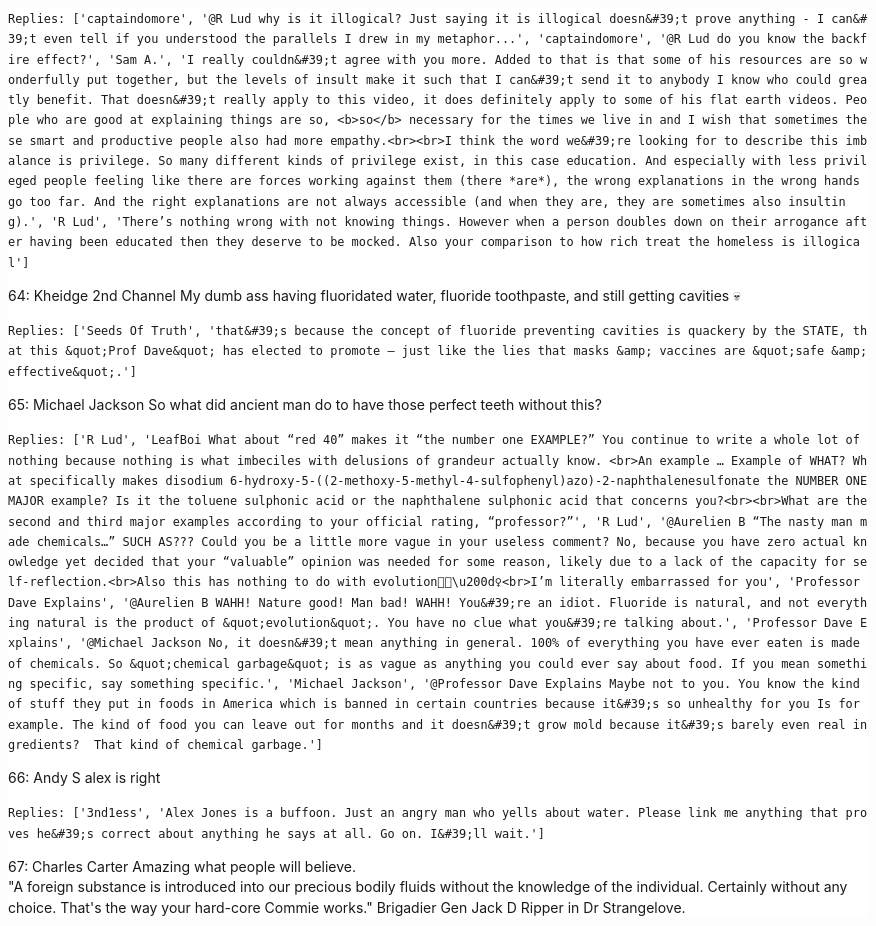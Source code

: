  	Replies: ['captaindomore', '@R Lud why is it illogical? Just saying it is illogical doesn&#39;t prove anything - I can&#39;t even tell if you understood the parallels I drew in my metaphor...', 'captaindomore', '@R Lud do you know the backfire effect?', 'Sam A.', 'I really couldn&#39;t agree with you more. Added to that is that some of his resources are so wonderfully put together, but the levels of insult make it such that I can&#39;t send it to anybody I know who could greatly benefit. That doesn&#39;t really apply to this video, it does definitely apply to some of his flat earth videos. People who are good at explaining things are so, <b>so</b> necessary for the times we live in and I wish that sometimes these smart and productive people also had more empathy.<br><br>I think the word we&#39;re looking for to describe this imbalance is privilege. So many different kinds of privilege exist, in this case education. And especially with less privileged people feeling like there are forces working against them (there *are*), the wrong explanations in the wrong hands go too far. And the right explanations are not always accessible (and when they are, they are sometimes also insulting).', 'R Lud', 'There’s nothing wrong with not knowing things. However when a person doubles down on their arrogance after having been educated then they deserve to be mocked. Also your comparison to how rich treat the homeless is illogical']

64: Kheidge 2nd Channel 
 My dumb ass having fluoridated water, fluoride toothpaste, and still getting cavities 💀 

 	Replies: ['Seeds Of Truth', 'that&#39;s because the concept of fluoride preventing cavities is quackery by the STATE, that this &quot;Prof Dave&quot; has elected to promote — just like the lies that masks &amp; vaccines are &quot;safe &amp; effective&quot;.']

65: Michael Jackson 
 So what did ancient man do to have those perfect teeth without this? 

 	Replies: ['R Lud', 'LeafBoi What about “red 40” makes it “the number one EXAMPLE?” You continue to write a whole lot of nothing because nothing is what imbeciles with delusions of grandeur actually know. <br>An example … Example of WHAT? What specifically makes disodium 6-hydroxy-5-((2-methoxy-5-methyl-4-sulfophenyl)azo)-2-naphthalenesulfonate the NUMBER ONE MAJOR example? Is it the toluene sulphonic acid or the naphthalene sulphonic acid that concerns you?<br><br>What are the second and third major examples according to your official rating, “professor?”', 'R Lud', '@Aurelien B “The nasty man made chemicals…” SUCH AS??? Could you be a little more vague in your useless comment? No, because you have zero actual knowledge yet decided that your “valuable” opinion was needed for some reason, likely due to a lack of the capacity for self-reflection.<br>Also this has nothing to do with evolution🤦🏻\u200d♀️<br>I’m literally embarrassed for you', 'Professor Dave Explains', '@Aurelien B WAHH! Nature good! Man bad! WAHH! You&#39;re an idiot. Fluoride is natural, and not everything natural is the product of &quot;evolution&quot;. You have no clue what you&#39;re talking about.', 'Professor Dave Explains', '@Michael Jackson No, it doesn&#39;t mean anything in general. 100% of everything you have ever eaten is made of chemicals. So &quot;chemical garbage&quot; is as vague as anything you could ever say about food. If you mean something specific, say something specific.', 'Michael Jackson', '@Professor Dave Explains Maybe not to you. You know the kind of stuff they put in foods in America which is banned in certain countries because it&#39;s so unhealthy for you Is for example. The kind of food you can leave out for months and it doesn&#39;t grow mold because it&#39;s barely even real ingredients?  That kind of chemical garbage.']

66: Andy S 
 alex is right 

 	Replies: ['3nd1ess', 'Alex Jones is a buffoon. Just an angry man who yells about water. Please link me anything that proves he&#39;s correct about anything he says at all. Go on. I&#39;ll wait.']

67: Charles Carter 
 Amazing what people will believe.<br>&quot;A foreign substance is introduced into our precious bodily fluids without the knowledge of the individual. Certainly without any choice. That&#39;s the way your hard-core Commie works.&quot; Brigadier Gen Jack D Ripper in Dr Strangelove. 
